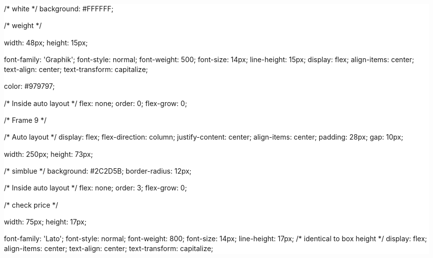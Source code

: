 /* white */
background: #FFFFFF;


/* weight */

width: 48px;
height: 15px;

font-family: 'Graphik';
font-style: normal;
font-weight: 500;
font-size: 14px;
line-height: 15px;
display: flex;
align-items: center;
text-align: center;
text-transform: capitalize;

color: #979797;


/* Inside auto layout */
flex: none;
order: 0;
flex-grow: 0;


/* Frame 9 */

/* Auto layout */
display: flex;
flex-direction: column;
justify-content: center;
align-items: center;
padding: 28px;
gap: 10px;

width: 250px;
height: 73px;

/* simblue */
background: #2C2D5B;
border-radius: 12px;

/* Inside auto layout */
flex: none;
order: 3;
flex-grow: 0;


/* check price */

width: 75px;
height: 17px;

font-family: 'Lato';
font-style: normal;
font-weight: 800;
font-size: 14px;
line-height: 17px;
/* identical to box height */
display: flex;
align-items: center;
text-align: center;
text-transform: capitalize;
